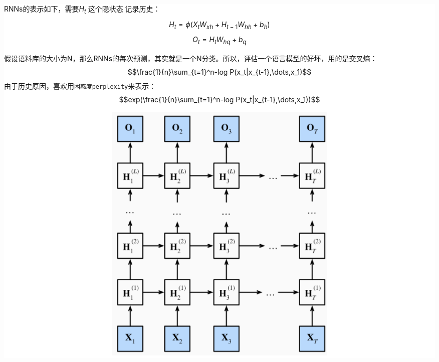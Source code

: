 RNNs的表示如下，需要$H_{t}$ 这个隐状态 记录历史：
$$ H_{t} = \phi(X_{t}W_{xh} + H_{t-1}W_{hh} + b_h)$$
$$ O_{t} = H_{t}W_{hq} + b_{q}$$

假设语料库的大小为N，那么RNNs的每次预测，其实就是一个N分类。所以，评估一个语言模型的好坏，用的是交叉熵：
$$\frac{1}{n}\sum_{t=1}^n-log P(x_t|x_{t-1},\dots,x_1)$$
由于历史原因，喜欢用`困惑度perplexity`来表示：
$$exp(\frac{1}{n}\sum_{t=1}^n-log P(x_t|x_{t-1},\dots,x_1))$$

<p align="center"><img src="/datasets/posts/nlp/4jyDt6vrRQZflUI.png" width="50%" height="50%" title="hmm" alt="hmm"></p>
